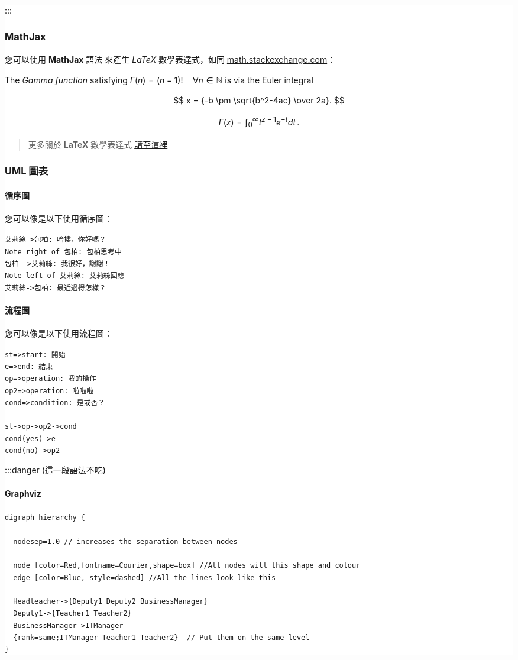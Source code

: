:::

### MathJax

您可以使用 **MathJax** 語法 來產生 _LaTeX_ 數學表達式，如同 [math.stackexchange.com](http://math.stackexchange.com/)：

The _Gamma function_ satisfying $\Gamma(n) = (n-1)!\quad\forall n\in\mathbb N$ is via the Euler integral

$$
x = {-b \pm \sqrt{b^2-4ac} \over 2a}.
$$

$$
\Gamma(z) = \int_0^\infty t^{z-1}e^{-t}dt\,.
$$

> 更多關於 **LaTeX** 數學表達式 [請至這裡](http://meta.math.stackexchange.com/questions/5020/mathjax-basic-tutorial-and-quick-reference)

### UML 圖表

#### 循序圖

您可以像是以下使用循序圖：

```sequence
艾莉絲->包柏: 哈摟，你好嗎？
Note right of 包柏: 包柏思考中
包柏-->艾莉絲: 我很好，謝謝！
Note left of 艾莉絲: 艾莉絲回應
艾莉絲->包柏: 最近過得怎樣？
```

#### 流程圖

您可以像是以下使用流程圖：

```flow
st=>start: 開始
e=>end: 結束
op=>operation: 我的操作
op2=>operation: 啦啦啦
cond=>condition: 是或否？

st->op->op2->cond
cond(yes)->e
cond(no)->op2
```

:::danger
(這一段語法不吃)

#### Graphviz

```graphviz
digraph hierarchy {

  nodesep=1.0 // increases the separation between nodes

  node [color=Red,fontname=Courier,shape=box] //All nodes will this shape and colour
  edge [color=Blue, style=dashed] //All the lines look like this

  Headteacher->{Deputy1 Deputy2 BusinessManager}
  Deputy1->{Teacher1 Teacher2}
  BusinessManager->ITManager
  {rank=same;ITManager Teacher1 Teacher2}  // Put them on the same level
}
```


[id]: https://octodex.github.com/images/dojocat.jpg 'The Dojocat'
[^second]: 註腳 文字